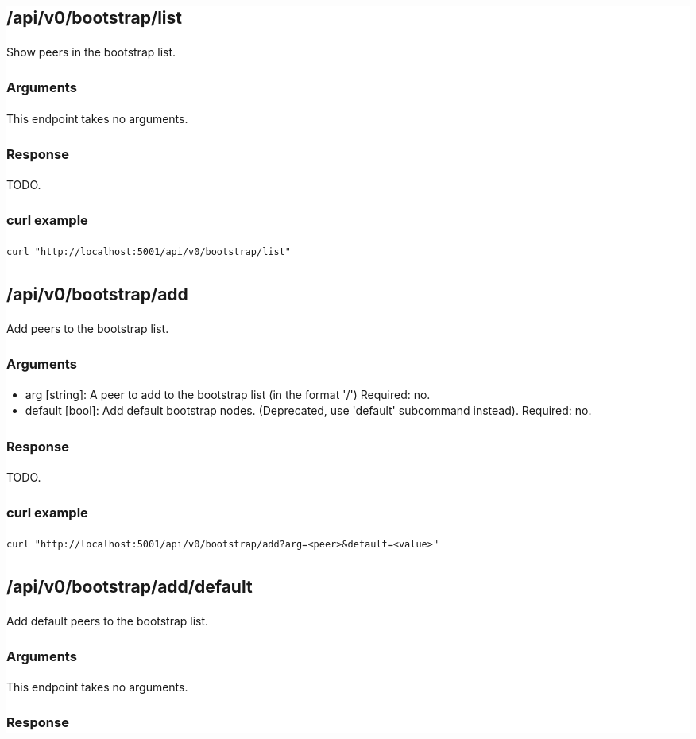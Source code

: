 


## /api/v0/bootstrap/list

Show peers in the bootstrap list.

### Arguments

This endpoint takes no arguments.


### Response

TODO.


### curl example

`curl "http://localhost:5001/api/v0/bootstrap/list"`




## /api/v0/bootstrap/add

Add peers to the bootstrap list.

### Arguments

  - arg [string]: A peer to add to the bootstrap list (in the format '<multiaddr>/<peerID>') Required: no.
  - default [bool]: Add default bootstrap nodes. (Deprecated, use 'default' subcommand instead). Required: no.



### Response

TODO.


### curl example

`curl "http://localhost:5001/api/v0/bootstrap/add?arg=<peer>&default=<value>"`




## /api/v0/bootstrap/add/default

Add default peers to the bootstrap list.

### Arguments

This endpoint takes no arguments.


### Response
